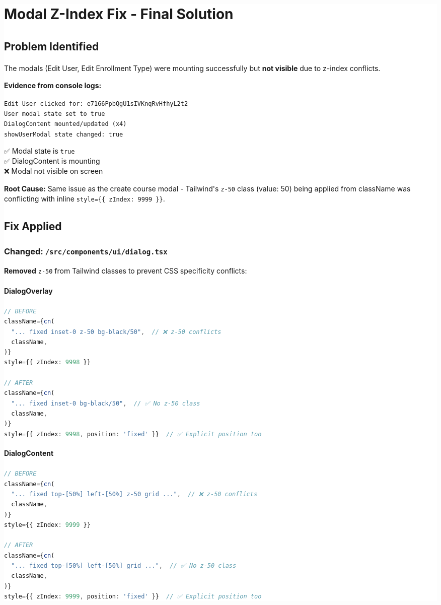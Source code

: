 # Modal Z-Index Fix - Final Solution

## Problem Identified
The modals (Edit User, Edit Enrollment Type) were mounting successfully but **not visible** due to z-index conflicts.

**Evidence from console logs:**
```
Edit User clicked for: e7166PpbQgU1sIVKnqRvHfhyL2t2
User modal state set to true
DialogContent mounted/updated (x4)
showUserModal state changed: true
```

✅ Modal state is `true`  
✅ DialogContent is mounting  
❌ Modal not visible on screen  

**Root Cause:** Same issue as the create course modal - Tailwind's `z-50` class (value: 50) being applied from className was conflicting with inline `style={{ zIndex: 9999 }}`.

## Fix Applied

### Changed: `/src/components/ui/dialog.tsx`

**Removed** `z-50` from Tailwind classes to prevent CSS specificity conflicts:

#### DialogOverlay
```typescript
// BEFORE
className={cn(
  "... fixed inset-0 z-50 bg-black/50",  // ❌ z-50 conflicts
  className,
)}
style={{ zIndex: 9998 }}

// AFTER
className={cn(
  "... fixed inset-0 bg-black/50",  // ✅ No z-50 class
  className,
)}
style={{ zIndex: 9998, position: 'fixed' }}  // ✅ Explicit position too
```

#### DialogContent
```typescript
// BEFORE
className={cn(
  "... fixed top-[50%] left-[50%] z-50 grid ...",  // ❌ z-50 conflicts
  className,
)}
style={{ zIndex: 9999 }}

// AFTER
className={cn(
  "... fixed top-[50%] left-[50%] grid ...",  // ✅ No z-50 class
  className,
)}
style={{ zIndex: 9999, position: 'fixed' }}  // ✅ Explicit position too
```
